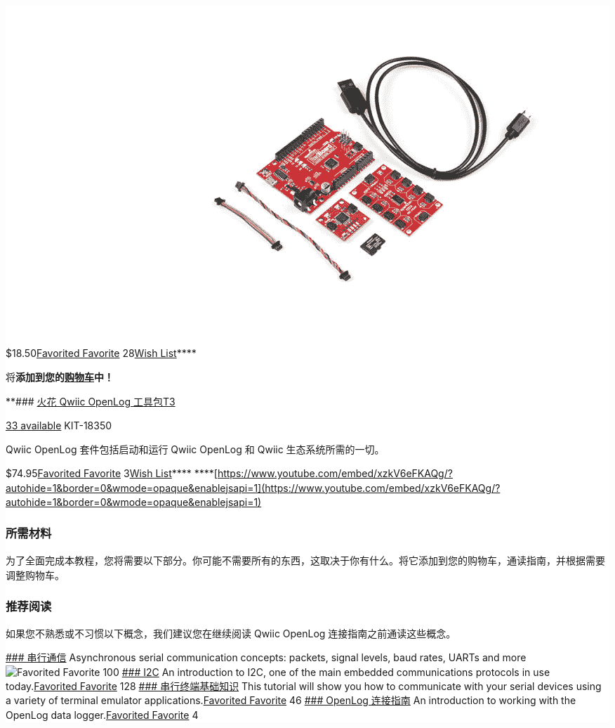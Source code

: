 $18.50[Favorited Favorite](# "Add to favorites") 28[Wish List](# "Add to wish list")****[![SparkFun Qwiic OpenLog Kit](img/3d50e61d9b53de045fd2535b20a586be.png)](https://www.sparkfun.com/products/18350) 

将**添加到您的[购物车](https://www.sparkfun.com/cart)中！**

 **### [火花 Qwiic OpenLog 工具包T3](https://www.sparkfun.com/products/18350)

[33 available](https://learn.sparkfun.com/static/bubbles/ "33 available") KIT-18350

Qwiic OpenLog 套件包括启动和运行 Qwiic OpenLog 和 Qwiic 生态系统所需的一切。

$74.95[Favorited Favorite](# "Add to favorites") 3[Wish List](# "Add to wish list")**** ****[https://www.youtube.com/embed/xzkV6eFKAQg/?autohide=1&border=0&wmode=opaque&enablejsapi=1](https://www.youtube.com/embed/xzkV6eFKAQg/?autohide=1&border=0&wmode=opaque&enablejsapi=1)

### 所需材料

为了全面完成本教程，您将需要以下部分。你可能不需要所有的东西，这取决于你有什么。将它添加到您的购物车，通读指南，并根据需要调整购物车。

### 推荐阅读

如果您不熟悉或不习惯以下概念，我们建议您在继续阅读 Qwiic OpenLog 连接指南之前通读这些概念。

[](https://learn.sparkfun.com/tutorials/serial-communication) [### 串行通信](https://learn.sparkfun.com/tutorials/serial-communication) Asynchronous serial communication concepts: packets, signal levels, baud rates, UARTs and more![Favorited Favorite](# "Add to favorites") 100[](https://learn.sparkfun.com/tutorials/i2c) [### I2C](https://learn.sparkfun.com/tutorials/i2c) An introduction to I2C, one of the main embedded communications protocols in use today.[Favorited Favorite](# "Add to favorites") 128[](https://learn.sparkfun.com/tutorials/terminal-basics) [### 串行终端基础知识](https://learn.sparkfun.com/tutorials/terminal-basics) This tutorial will show you how to communicate with your serial devices using a variety of terminal emulator applications.[Favorited Favorite](# "Add to favorites") 46[](https://learn.sparkfun.com/tutorials/openlog-hookup-guide) [### OpenLog 连接指南](https://learn.sparkfun.com/tutorials/openlog-hookup-guide) An introduction to working with the OpenLog data logger.[Favorited Favorite](# "Add to favorites") 4
